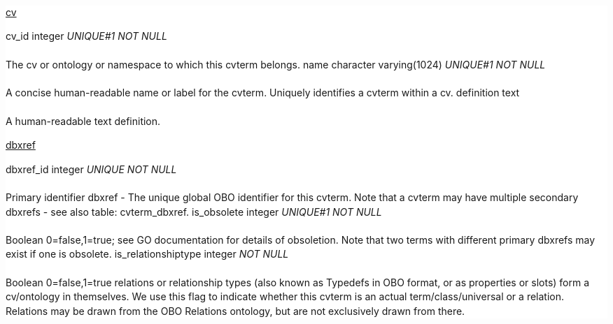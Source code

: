 <td><p><a href="Chado_Tables#Table:_cv"
title="Chado Tables">cv</a></p></td>
<td>cv_id</td>
<td>integer</td>
<td><em>UNIQUE#1 NOT NULL</em><br />
<br />
The cv or ontology or namespace to which this cvterm belongs.</td>
</tr>
<tr class="odd tr0">
<td></td>
<td>name</td>
<td>character varying(1024)</td>
<td><em>UNIQUE#1 NOT NULL</em><br />
<br />
A concise human-readable name or label for the cvterm. Uniquely
identifies a cvterm within a cv.</td>
</tr>
<tr class="even tr1">
<td></td>
<td>definition</td>
<td>text</td>
<td><em></em><br />
<br />
A human-readable text definition.</td>
</tr>
<tr class="odd tr0">
<td><p><a href="Chado_Tables#Table:_dbxref"
title="Chado Tables">dbxref</a></p></td>
<td>dbxref_id</td>
<td>integer</td>
<td><em>UNIQUE NOT NULL</em><br />
<br />
Primary identifier dbxref - The unique global OBO identifier for this
cvterm. Note that a cvterm may have multiple secondary dbxrefs - see
also table: cvterm_dbxref.</td>
</tr>
<tr class="even tr1">
<td></td>
<td>is_obsolete</td>
<td>integer</td>
<td><em>UNIQUE#1 NOT NULL</em><br />
<br />
Boolean 0=false,1=true; see GO documentation for details of obsoletion.
Note that two terms with different primary dbxrefs may exist if one is
obsolete.</td>
</tr>
<tr class="odd tr0">
<td></td>
<td>is_relationshiptype</td>
<td>integer</td>
<td><em>NOT NULL</em><br />
<br />
Boolean 0=false,1=true relations or relationship types (also known as
Typedefs in OBO format, or as properties or slots) form a cv/ontology in
themselves. We use this flag to indicate whether this cvterm is an
actual term/class/universal or a relation. Relations may be drawn from
the OBO Relations ontology, but are not exclusively drawn from
there.</td>
</tr>
</tbody>
</table>
